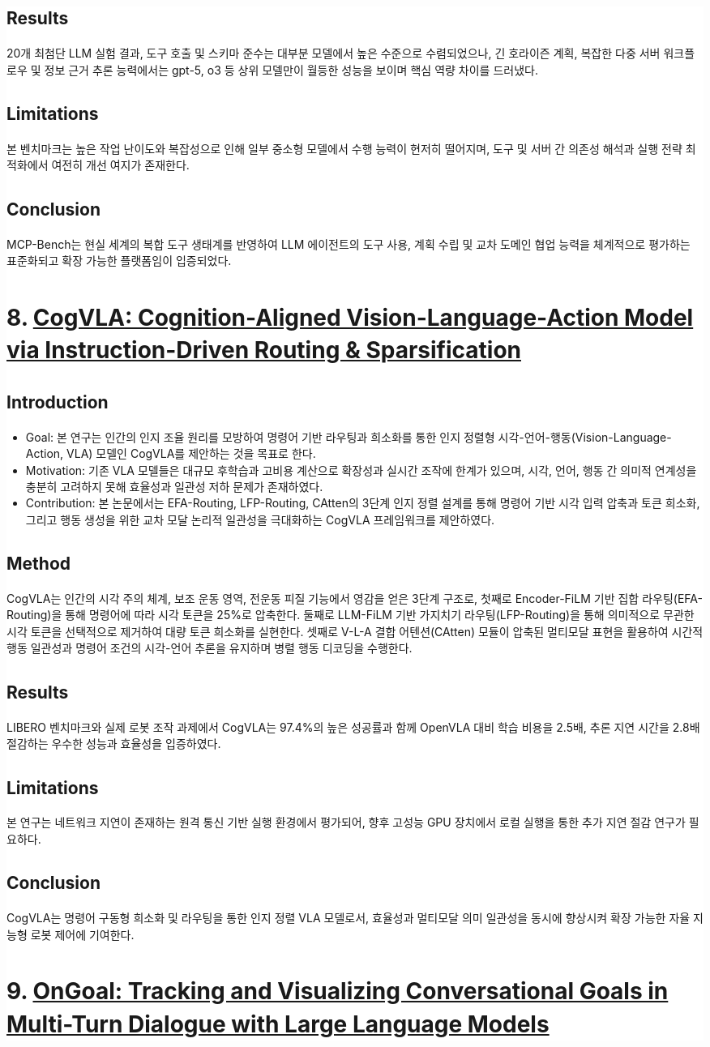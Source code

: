 ## Results  
20개 최첨단 LLM 실험 결과, 도구 호출 및 스키마 준수는 대부분 모델에서 높은 수준으로 수렴되었으나, 긴 호라이즌 계획, 복잡한 다중 서버 워크플로우 및 정보 근거 추론 능력에서는 gpt-5, o3 등 상위 모델만이 월등한 성능을 보이며 핵심 역량 차이를 드러냈다.  

## Limitations  
본 벤치마크는 높은 작업 난이도와 복잡성으로 인해 일부 중소형 모델에서 수행 능력이 현저히 떨어지며, 도구 및 서버 간 의존성 해석과 실행 전략 최적화에서 여전히 개선 여지가 존재한다.  

## Conclusion  
MCP-Bench는 현실 세계의 복합 도구 생태계를 반영하여 LLM 에이전트의 도구 사용, 계획 수립 및 교차 도메인 협업 능력을 체계적으로 평가하는 표준화되고 확장 가능한 플랫폼임이 입증되었다.

# 8. [CogVLA: Cognition-Aligned Vision-Language-Action Model via   Instruction-Driven Routing & Sparsification](https://arxiv.org/abs/2508.21046)

## Introduction
- Goal: 본 연구는 인간의 인지 조율 원리를 모방하여 명령어 기반 라우팅과 희소화를 통한 인지 정렬형 시각-언어-행동(Vision-Language-Action, VLA) 모델인 CogVLA를 제안하는 것을 목표로 한다.  
- Motivation: 기존 VLA 모델들은 대규모 후학습과 고비용 계산으로 확장성과 실시간 조작에 한계가 있으며, 시각, 언어, 행동 간 의미적 연계성을 충분히 고려하지 못해 효율성과 일관성 저하 문제가 존재하였다.  
- Contribution: 본 논문에서는 EFA-Routing, LFP-Routing, CAtten의 3단계 인지 정렬 설계를 통해 명령어 기반 시각 입력 압축과 토큰 희소화, 그리고 행동 생성을 위한 교차 모달 논리적 일관성을 극대화하는 CogVLA 프레임워크를 제안하였다.  

## Method  
CogVLA는 인간의 시각 주의 체계, 보조 운동 영역, 전운동 피질 기능에서 영감을 얻은 3단계 구조로, 첫째로 Encoder-FiLM 기반 집합 라우팅(EFA-Routing)을 통해 명령어에 따라 시각 토큰을 25%로 압축한다. 둘째로 LLM-FiLM 기반 가지치기 라우팅(LFP-Routing)을 통해 의미적으로 무관한 시각 토큰을 선택적으로 제거하여 대량 토큰 희소화를 실현한다. 셋째로 V-L-A 결합 어텐션(CAtten) 모듈이 압축된 멀티모달 표현을 활용하여 시간적 행동 일관성과 명령어 조건의 시각-언어 추론을 유지하며 병렬 행동 디코딩을 수행한다.  

## Results  
LIBERO 벤치마크와 실제 로봇 조작 과제에서 CogVLA는 97.4%의 높은 성공률과 함께 OpenVLA 대비 학습 비용을 2.5배, 추론 지연 시간을 2.8배 절감하는 우수한 성능과 효율성을 입증하였다.  

## Limitations  
본 연구는 네트워크 지연이 존재하는 원격 통신 기반 실행 환경에서 평가되어, 향후 고성능 GPU 장치에서 로컬 실행을 통한 추가 지연 절감 연구가 필요하다.  

## Conclusion  
CogVLA는 명령어 구동형 희소화 및 라우팅을 통한 인지 정렬 VLA 모델로서, 효율성과 멀티모달 의미 일관성을 동시에 향상시켜 확장 가능한 자율 지능형 로봇 제어에 기여한다.

# 9. [OnGoal: Tracking and Visualizing Conversational Goals in Multi-Turn   Dialogue with Large Language Models](https://arxiv.org/abs/2508.21061)
